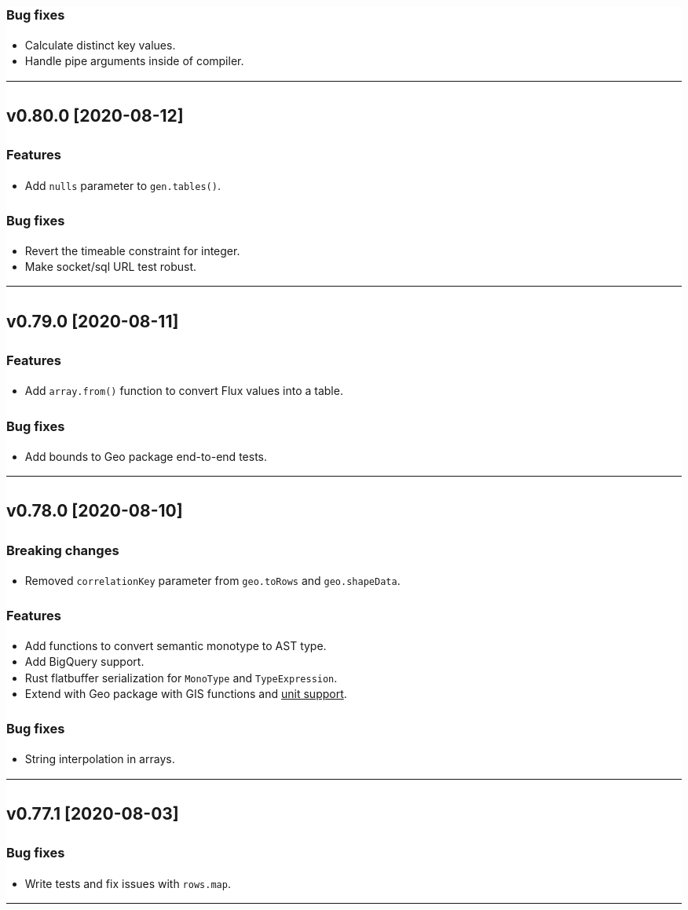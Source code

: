 ### Bug fixes
- Calculate distinct key values.
- Handle pipe arguments inside of compiler.

---

## v0.80.0 [2020-08-12]

### Features
- Add `nulls` parameter to `gen.tables()`.

### Bug fixes
- Revert the timeable constraint for integer.
- Make socket/sql URL test robust.

---

## v0.79.0 [2020-08-11]

### Features
- Add `array.from()` function to convert Flux values into a table.

### Bug fixes
- Add bounds to Geo package end-to-end tests.

---

## v0.78.0 [2020-08-10]

### Breaking changes
- Removed `correlationKey` parameter from `geo.toRows` and `geo.shapeData`.

### Features
- Add functions to convert semantic monotype to AST type.
- Add BigQuery support.
- Rust flatbuffer serialization for `MonoType` and `TypeExpression`.
- Extend with Geo package with GIS functions and
  [unit support](/flux/v0.x/stdlib/experimental/geo/#distance-units).

### Bug fixes
- String interpolation in arrays.

---

## v0.77.1 [2020-08-03]

### Bug fixes
- Write tests and fix issues with `rows.map`.

---